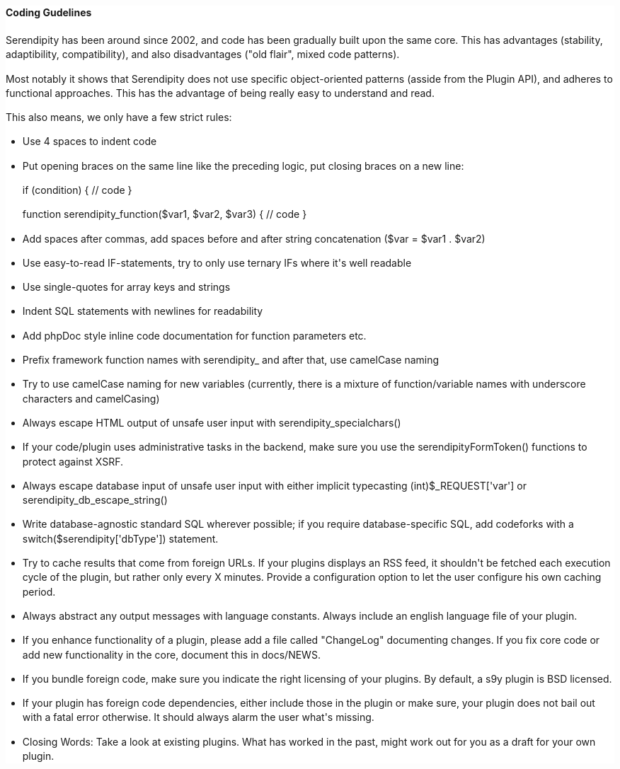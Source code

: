 #### Coding Gudelines

Serendipity has been around since 2002, and code has been gradually built upon the same core. This has advantages (stability, adaptibility, compatibility), and also disadvantages ("old flair", mixed code patterns).

Most notably it shows that Serendipity does not use specific object-oriented patterns (asside from the Plugin API), and adheres to functional approaches. This has the advantage of being really easy to understand and read.

This also means, we only have a few strict rules:

* Use 4 spaces to indent code
* Put opening braces on the same line like the preceding logic, put closing braces on a new line:

    if (condition) {
        // code
    }

    function serendipity_function($var1, $var2, $var3) {
        // code
    }

* Add spaces after commas, add spaces before and after string concatenation ($var = $var1 . $var2)
* Use easy-to-read IF-statements, try to only use ternary IFs where it's well readable
* Use single-quotes for array keys and strings
* Indent SQL statements with newlines for readability
* Add phpDoc style inline code documentation for function parameters etc.
* Prefix framework function names with serendipity_ and after that, use camelCase naming
* Try to use camelCase naming for new variables (currently, there is a mixture of function/variable names with underscore characters and camelCasing)
* Always escape HTML output of unsafe user input with serendipity_specialchars()
* If your code/plugin uses administrative tasks in the backend, make sure you use the serendipityFormToken() functions to protect against XSRF.
* Always escape database input of unsafe user input with either implicit typecasting (int)$_REQUEST['var'] or serendipity_db_escape_string()
* Write database-agnostic standard SQL wherever possible; if you require database-specific SQL, add codeforks with a switch($serendipity['dbType']) statement.
* Try to cache results that come from foreign URLs. If your plugins displays an RSS feed, it shouldn't be fetched each execution cycle of the plugin, but rather only every X minutes. Provide a configuration option to let the user configure his own caching period.
* Always abstract any output messages with language constants. Always include an english language file of your plugin.
* If you enhance functionality of a plugin, please add a file called "ChangeLog" documenting changes. If you fix core code or add new functionality in the core, document this in docs/NEWS.
* If you bundle foreign code, make sure you indicate the right licensing of your plugins. By default, a s9y plugin is BSD licensed.
* If your plugin has foreign code dependencies, either include those in the plugin or make sure, your plugin does not bail out with a fatal error otherwise. It should always alarm the user what's missing.
* Closing Words: Take a look at existing plugins. What has worked in the past, might work out for you as a draft for your own plugin.
